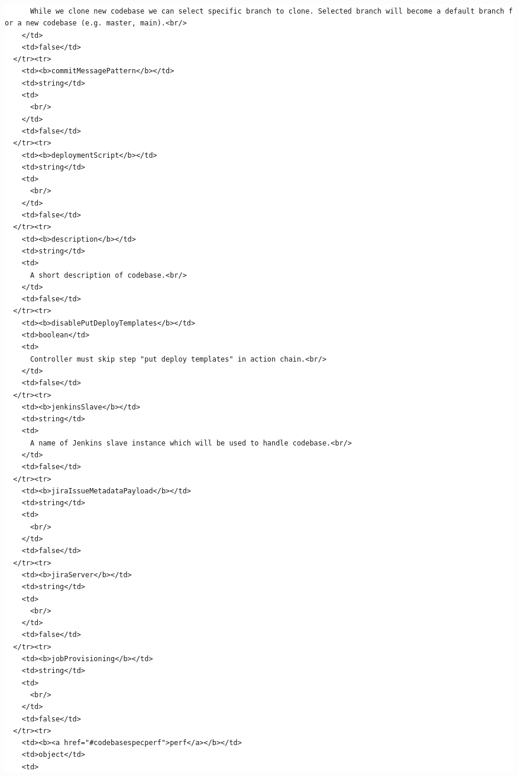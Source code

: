           While we clone new codebase we can select specific branch to clone. Selected branch will become a default branch for a new codebase (e.g. master, main).<br/>
        </td>
        <td>false</td>
      </tr><tr>
        <td><b>commitMessagePattern</b></td>
        <td>string</td>
        <td>
          <br/>
        </td>
        <td>false</td>
      </tr><tr>
        <td><b>deploymentScript</b></td>
        <td>string</td>
        <td>
          <br/>
        </td>
        <td>false</td>
      </tr><tr>
        <td><b>description</b></td>
        <td>string</td>
        <td>
          A short description of codebase.<br/>
        </td>
        <td>false</td>
      </tr><tr>
        <td><b>disablePutDeployTemplates</b></td>
        <td>boolean</td>
        <td>
          Controller must skip step "put deploy templates" in action chain.<br/>
        </td>
        <td>false</td>
      </tr><tr>
        <td><b>jenkinsSlave</b></td>
        <td>string</td>
        <td>
          A name of Jenkins slave instance which will be used to handle codebase.<br/>
        </td>
        <td>false</td>
      </tr><tr>
        <td><b>jiraIssueMetadataPayload</b></td>
        <td>string</td>
        <td>
          <br/>
        </td>
        <td>false</td>
      </tr><tr>
        <td><b>jiraServer</b></td>
        <td>string</td>
        <td>
          <br/>
        </td>
        <td>false</td>
      </tr><tr>
        <td><b>jobProvisioning</b></td>
        <td>string</td>
        <td>
          <br/>
        </td>
        <td>false</td>
      </tr><tr>
        <td><b><a href="#codebasespecperf">perf</a></b></td>
        <td>object</td>
        <td>